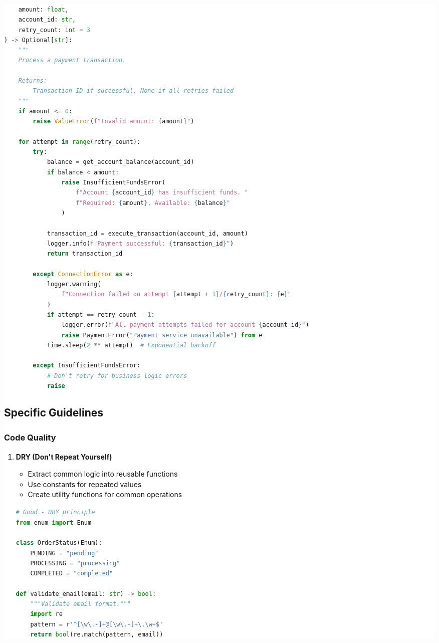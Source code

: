   ```python
      amount: float,
      account_id: str,
      retry_count: int = 3
  ) -> Optional[str]:
      """
      Process a payment transaction.
  
      Returns:
          Transaction ID if successful, None if all retries failed
      """
      if amount <= 0:
          raise ValueError(f"Invalid amount: {amount}")
  
      for attempt in range(retry_count):
          try:
              balance = get_account_balance(account_id)
              if balance < amount:
                  raise InsufficientFundsError(
                      f"Account {account_id} has insufficient funds. "
                      f"Required: {amount}, Available: {balance}"
                  )
  
              transaction_id = execute_transaction(account_id, amount)
              logger.info(f"Payment successful: {transaction_id}")
              return transaction_id
  
          except ConnectionError as e:
              logger.warning(
                  f"Connection failed on attempt {attempt + 1}/{retry_count}: {e}"
              )
              if attempt == retry_count - 1:
                  logger.error(f"All payment attempts failed for account {account_id}")
                  raise PaymentError("Payment service unavailable") from e
              time.sleep(2 ** attempt)  # Exponential backoff
  
          except InsufficientFundsError:
              # Don't retry for business logic errors
              raise
  ```

## Specific Guidelines

### Code Quality

1. **DRY (Don't Repeat Yourself)**
   
   - Extract common logic into reusable functions
   - Use constants for repeated values
   - Create utility functions for common operations
   
   ```python
   # Good - DRY principle
   from enum import Enum
   
   class OrderStatus(Enum):
       PENDING = "pending"
       PROCESSING = "processing"
       COMPLETED = "completed"
   
   def validate_email(email: str) -> bool:
       """Validate email format."""
       import re
       pattern = r'^[\w\.-]+@[\w\.-]+\.\w+$'
       return bool(re.match(pattern, email))
   ```
